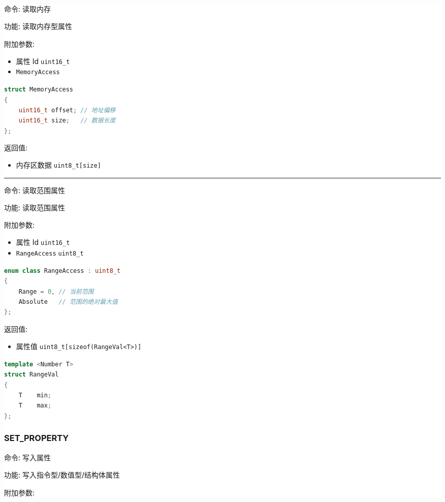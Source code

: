 命令: 读取内存

功能: 读取内存型属性

附加参数:

- 属性 Id `uint16_t`
- `MemoryAccess`

```c++
struct MemoryAccess
{
    uint16_t offset; // 地址偏移
    uint16_t size;   // 数据长度
};
```

返回值:

- 内存区数据 `uint8_t[size]`

---

命令: 读取范围属性

功能: 读取范围属性

附加参数:

- 属性 Id `uint16_t`
- `RangeAccess` `uint8_t`

```c++
enum class RangeAccess : uint8_t
{
    Range = 0, // 当前范围
    Absolute   // 范围的绝对最大值
};
```

返回值:

- 属性值 `uint8_t[sizeof(RangeVal<T>)]`

```c++
template <Number T>
struct RangeVal
{
    T    min;
    T    max;
};
```

### SET_PROPERTY

命令: 写入属性

功能: 写入指令型/数值型/结构体属性

附加参数:
